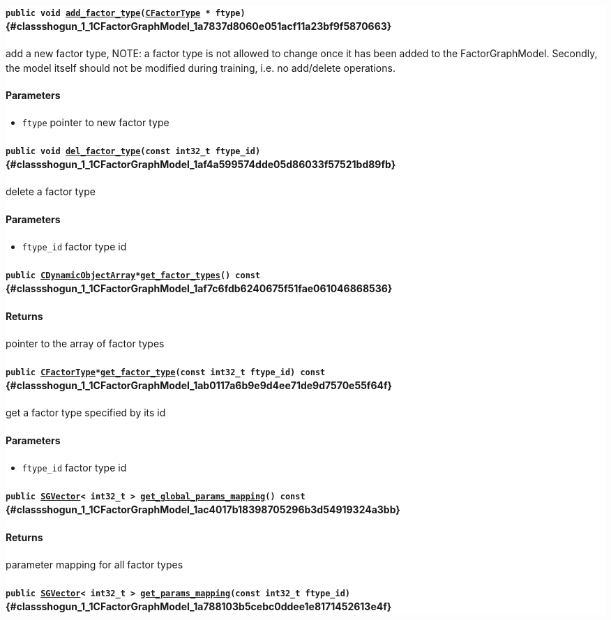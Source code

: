 #### `public void `[`add_factor_type`](#classshogun_1_1CFactorGraphModel_1a7837d8060e051acf11a23bf9f5870663)`(`[`CFactorType`](#classshogun_1_1CFactorType)` * ftype)` {#classshogun_1_1CFactorGraphModel_1a7837d8060e051acf11a23bf9f5870663}

add a new factor type, NOTE: a factor type is not allowed to change once it has been added to the FactorGraphModel. Secondly, the model itself should not be modified during training, i.e. no add/delete operations.

#### Parameters
* `ftype` pointer to new factor type

#### `public void `[`del_factor_type`](#classshogun_1_1CFactorGraphModel_1af4a599574dde05d86033f57521bd89fb)`(const int32_t ftype_id)` {#classshogun_1_1CFactorGraphModel_1af4a599574dde05d86033f57521bd89fb}

delete a factor type

#### Parameters
* `ftype_id` factor type id

#### `public `[`CDynamicObjectArray`](#classshogun_1_1CDynamicObjectArray)` * `[`get_factor_types`](#classshogun_1_1CFactorGraphModel_1af7c6fdb6240675f51fae061046868536)`() const` {#classshogun_1_1CFactorGraphModel_1af7c6fdb6240675f51fae061046868536}

#### Returns
pointer to the array of factor types

#### `public `[`CFactorType`](#classshogun_1_1CFactorType)` * `[`get_factor_type`](#classshogun_1_1CFactorGraphModel_1ab0117a6b9e9d4ee71de9d7570e55f64f)`(const int32_t ftype_id) const` {#classshogun_1_1CFactorGraphModel_1ab0117a6b9e9d4ee71de9d7570e55f64f}

get a factor type specified by its id

#### Parameters
* `ftype_id` factor type id

#### `public `[`SGVector`](#classshogun_1_1SGVector)`< int32_t > `[`get_global_params_mapping`](#classshogun_1_1CFactorGraphModel_1ac4017b18398705296b3d54919324a3bb)`() const` {#classshogun_1_1CFactorGraphModel_1ac4017b18398705296b3d54919324a3bb}

#### Returns
parameter mapping for all factor types

#### `public `[`SGVector`](#classshogun_1_1SGVector)`< int32_t > `[`get_params_mapping`](#classshogun_1_1CFactorGraphModel_1a788103b5cebc0ddee1e8171452613e4f)`(const int32_t ftype_id)` {#classshogun_1_1CFactorGraphModel_1a788103b5cebc0ddee1e8171452613e4f}
